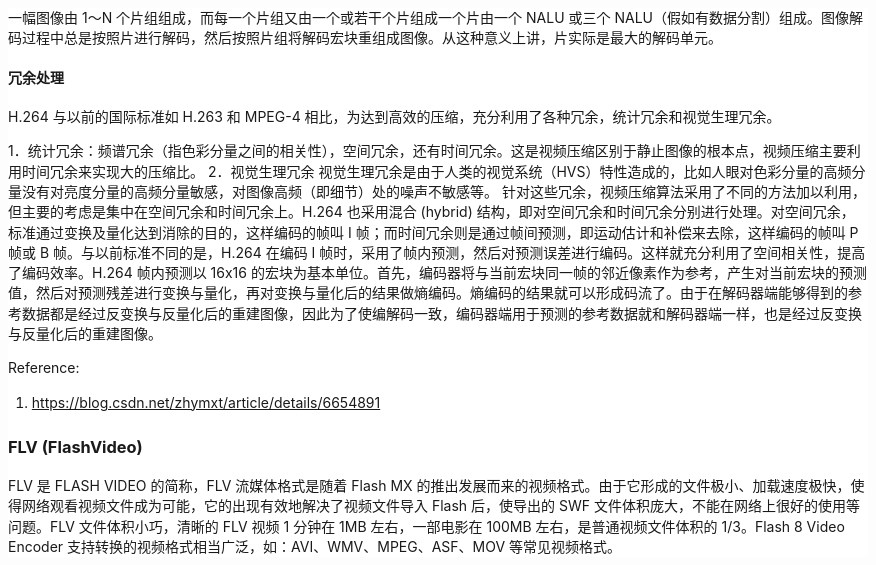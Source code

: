 一幅图像由 1～N 个片组组成，而每一个片组又由一个或若干个片组成一个片由一个 NALU 或三个 NALU（假如有数据分割）组成。图像解码过程中总是按照片进行解码，然后按照片组将解码宏块重组成图像。从这种意义上讲，片实际是最大的解码单元。

#### 冗余处理

H.264 与以前的国际标准如 H.263 和 MPEG-4 相比，为达到高效的压缩，充分利用了各种冗余，统计冗余和视觉生理冗余。

1．统计冗余：频谱冗余（指色彩分量之间的相关性），空间冗余，还有时间冗余。这是视频压缩区别于静止图像的根本点，视频压缩主要利用时间冗余来实现大的压缩比。
2．视觉生理冗余
视觉生理冗余是由于人类的视觉系统（HVS）特性造成的，比如人眼对色彩分量的高频分量没有对亮度分量的高频分量敏感，对图像高频（即细节）处的噪声不敏感等。
针对这些冗余，视频压缩算法采用了不同的方法加以利用，但主要的考虑是集中在空间冗余和时间冗余上。H.264 也采用混合 (hybrid) 结构，即对空间冗余和时间冗余分别进行处理。对空间冗余，标准通过变换及量化达到消除的目的，这样编码的帧叫 I 帧；而时间冗余则是通过帧间预测，即运动估计和补偿来去除，这样编码的帧叫 P 帧或 B 帧。与以前标准不同的是，H.264 在编码 I 帧时，采用了帧内预测，然后对预测误差进行编码。这样就充分利用了空间相关性，提高了编码效率。H.264 帧内预测以 16x16 的宏块为基本单位。首先，编码器将与当前宏块同一帧的邻近像素作为参考，产生对当前宏块的预测值，然后对预测残差进行变换与量化，再对变换与量化后的结果做熵编码。熵编码的结果就可以形成码流了。由于在解码器端能够得到的参考数据都是经过反变换与反量化后的重建图像，因此为了使编解码一致，编码器端用于预测的参考数据就和解码器端一样，也是经过反变换与反量化后的重建图像。

Reference:

1. https://blog.csdn.net/zhymxt/article/details/6654891


### FLV (FlashVideo)

FLV 是 FLASH VIDEO 的简称，FLV 流媒体格式是随着 Flash MX 的推出发展而来的视频格式。由于它形成的文件极小、加载速度极快，使得网络观看视频文件成为可能，它的出现有效地解决了视频文件导入 Flash 后，使导出的 SWF 文件体积庞大，不能在网络上很好的使用等问题。FLV 文件体积小巧，清晰的 FLV 视频 1 分钟在 1MB 左右，一部电影在 100MB 左右，是普通视频文件体积的 1/3。Flash 8 Video Encoder 支持转换的视频格式相当广泛，如：AVI、WMV、MPEG、ASF、MOV 等常见视频格式。